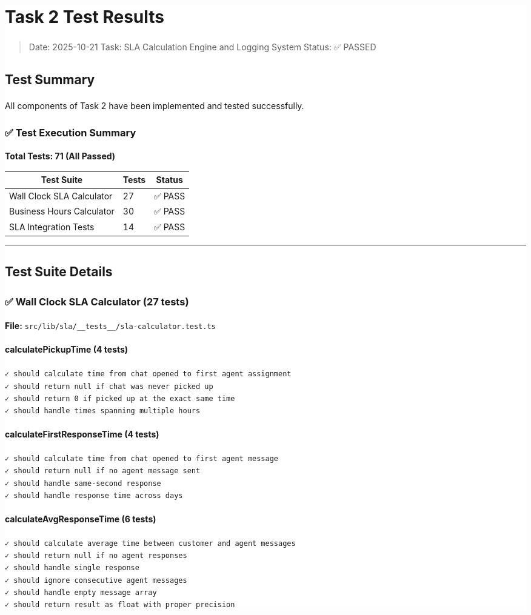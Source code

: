 # Task 2 Test Results

> Date: 2025-10-21
> Task: SLA Calculation Engine and Logging System
> Status: ✅ PASSED

## Test Summary

All components of Task 2 have been implemented and tested successfully.

### ✅ Test Execution Summary

**Total Tests: 71 (All Passed)**

| Test Suite | Tests | Status |
|------------|-------|--------|
| Wall Clock SLA Calculator | 27 | ✅ PASS |
| Business Hours Calculator | 30 | ✅ PASS |
| SLA Integration Tests | 14 | ✅ PASS |

---

## Test Suite Details

### ✅ Wall Clock SLA Calculator (27 tests)

**File:** `src/lib/sla/__tests__/sla-calculator.test.ts`

#### calculatePickupTime (4 tests)
```
✓ should calculate time from chat opened to first agent assignment
✓ should return null if chat was never picked up
✓ should return 0 if picked up at the exact same time
✓ should handle times spanning multiple hours
```

#### calculateFirstResponseTime (4 tests)
```
✓ should calculate time from chat opened to first agent message
✓ should return null if no agent message sent
✓ should handle same-second response
✓ should handle response time across days
```

#### calculateAvgResponseTime (6 tests)
```
✓ should calculate average time between customer and agent messages
✓ should return null if no agent responses
✓ should handle single response
✓ should ignore consecutive agent messages
✓ should handle empty message array
✓ should return result as float with proper precision
```
